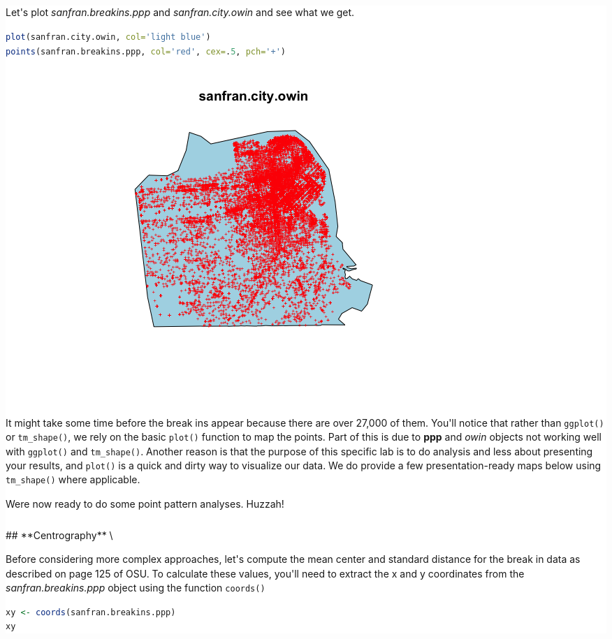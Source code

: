 Let's plot *sanfran.breakins.ppp* and  *sanfran.city.owin* and see what we get.


```r
plot(sanfran.city.owin, col='light blue')
points(sanfran.breakins.ppp, col='red', cex=.5, pch='+')
```

![](lab6_files/figure-html/unnamed-chunk-14-1.png)

It might take some time before the break ins appear because there are over 27,000 of them.  You'll notice that rather than `ggplot()` or `tm_shape()`, we rely on the basic `plot()` function to map the points.  Part of this is due to **ppp** and *owin* objects not working well with `ggplot()` and `tm_shape()`.  Another reason is that the purpose of this specific lab is to do analysis and less about presenting your results, and `plot()` is a quick and dirty way to visualize our data.  We do provide a few presentation-ready maps below using `tm_shape()` where applicable.

Were now ready to do some point pattern analyses. Huzzah! 

<div style="margin-bottom:25px;">
</div>
## **Centrography**
\

Before considering more complex approaches, let's compute the mean center and standard distance for the break in data as described on page 125 of OSU.  To calculate these values, you'll need to extract the x and y coordinates from the *sanfran.breakins.ppp* object using the function `coords()`


```r
xy <- coords(sanfran.breakins.ppp)
xy
```
